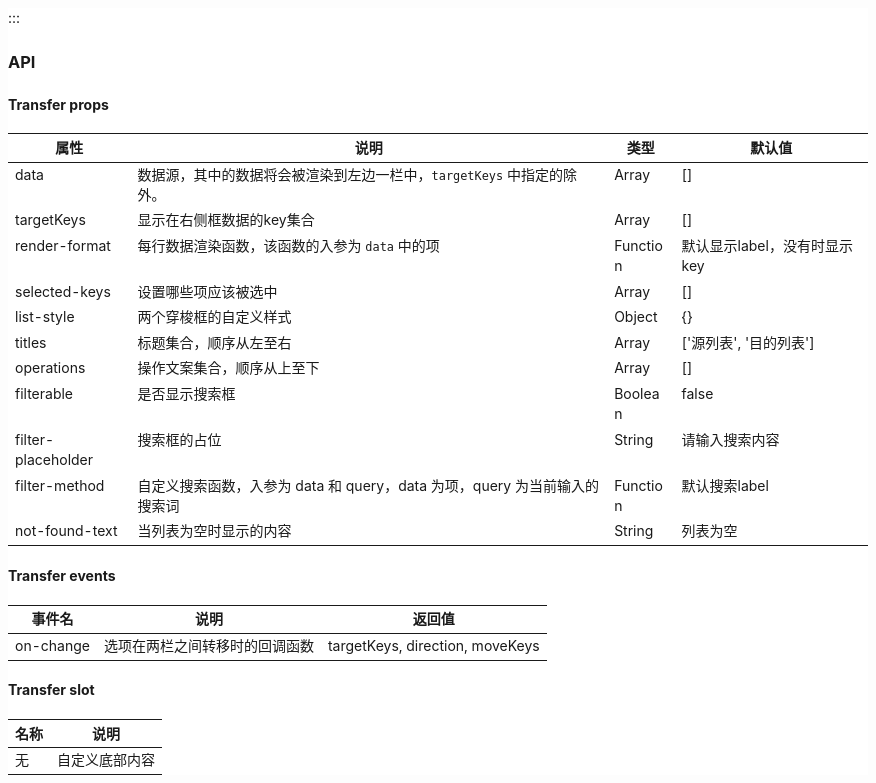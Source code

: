 ```vue
```
:::




### API

#### Transfer props


| 属性 | 说明 | 类型 | 默认值 |
| --- | --- | --- | --- |
| data | 数据源，其中的数据将会被渲染到左边一栏中，`targetKeys` 中指定的除外。 | Array | \[\] |
| targetKeys | 显示在右侧框数据的key集合 | Array | \[\] |
| render-format | 每行数据渲染函数，该函数的入参为 `data` 中的项 | Function | 默认显示label，没有时显示key |
| selected-keys | 设置哪些项应该被选中 | Array | \[\] |
| list-style | 两个穿梭框的自定义样式 | Object | \{\} |
| titles | 标题集合，顺序从左至右 | Array | \['源列表', '目的列表'\] |
| operations | 操作文案集合，顺序从上至下 | Array | \[\] |
| filterable | 是否显示搜索框 | Boolean | false |
| filter-placeholder | 搜索框的占位 | String | 请输入搜索内容 |
| filter-method | 自定义搜索函数，入参为 data 和 query，data 为项，query 为当前输入的搜索词 | Function | 默认搜索label |
| not-found-text | 当列表为空时显示的内容 | String | 列表为空 |

#### Transfer events

| 事件名 | 说明 | 返回值 |
| --- | --- | --- |
| on-change | 选项在两栏之间转移时的回调函数 | targetKeys, direction, moveKeys |


#### Transfer slot

| 名称 | 说明 |
| --- | --- |
| 无 | 自定义底部内容 |

